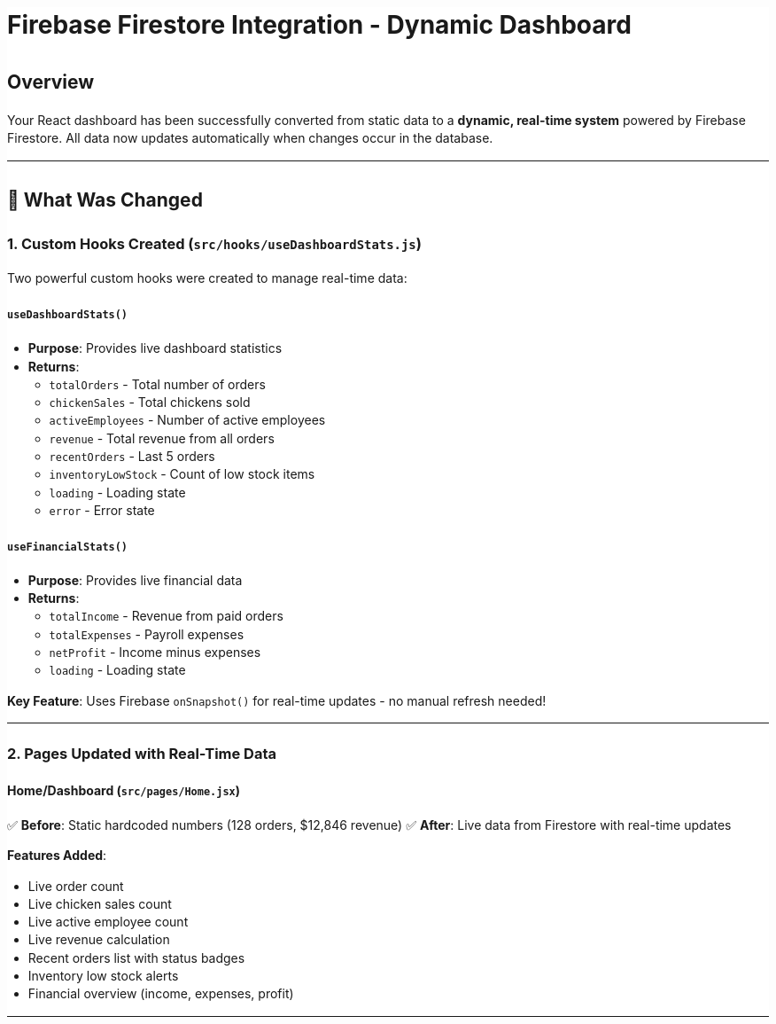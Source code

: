 # Firebase Firestore Integration - Dynamic Dashboard

## Overview
Your React dashboard has been successfully converted from static data to a **dynamic, real-time system** powered by Firebase Firestore. All data now updates automatically when changes occur in the database.

---

## 🎯 What Was Changed

### 1. **Custom Hooks Created** (`src/hooks/useDashboardStats.js`)

Two powerful custom hooks were created to manage real-time data:

#### `useDashboardStats()`
- **Purpose**: Provides live dashboard statistics
- **Returns**:
  - `totalOrders` - Total number of orders
  - `chickenSales` - Total chickens sold
  - `activeEmployees` - Number of active employees
  - `revenue` - Total revenue from all orders
  - `recentOrders` - Last 5 orders
  - `inventoryLowStock` - Count of low stock items
  - `loading` - Loading state
  - `error` - Error state

#### `useFinancialStats()`
- **Purpose**: Provides live financial data
- **Returns**:
  - `totalIncome` - Revenue from paid orders
  - `totalExpenses` - Payroll expenses
  - `netProfit` - Income minus expenses
  - `loading` - Loading state

**Key Feature**: Uses Firebase `onSnapshot()` for real-time updates - no manual refresh needed!

---

### 2. **Pages Updated with Real-Time Data**

#### **Home/Dashboard** (`src/pages/Home.jsx`)
✅ **Before**: Static hardcoded numbers (128 orders, $12,846 revenue)
✅ **After**: Live data from Firestore with real-time updates

**Features Added**:
- Live order count
- Live chicken sales count
- Live active employee count
- Live revenue calculation
- Recent orders list with status badges
- Inventory low stock alerts
- Financial overview (income, expenses, profit)

---